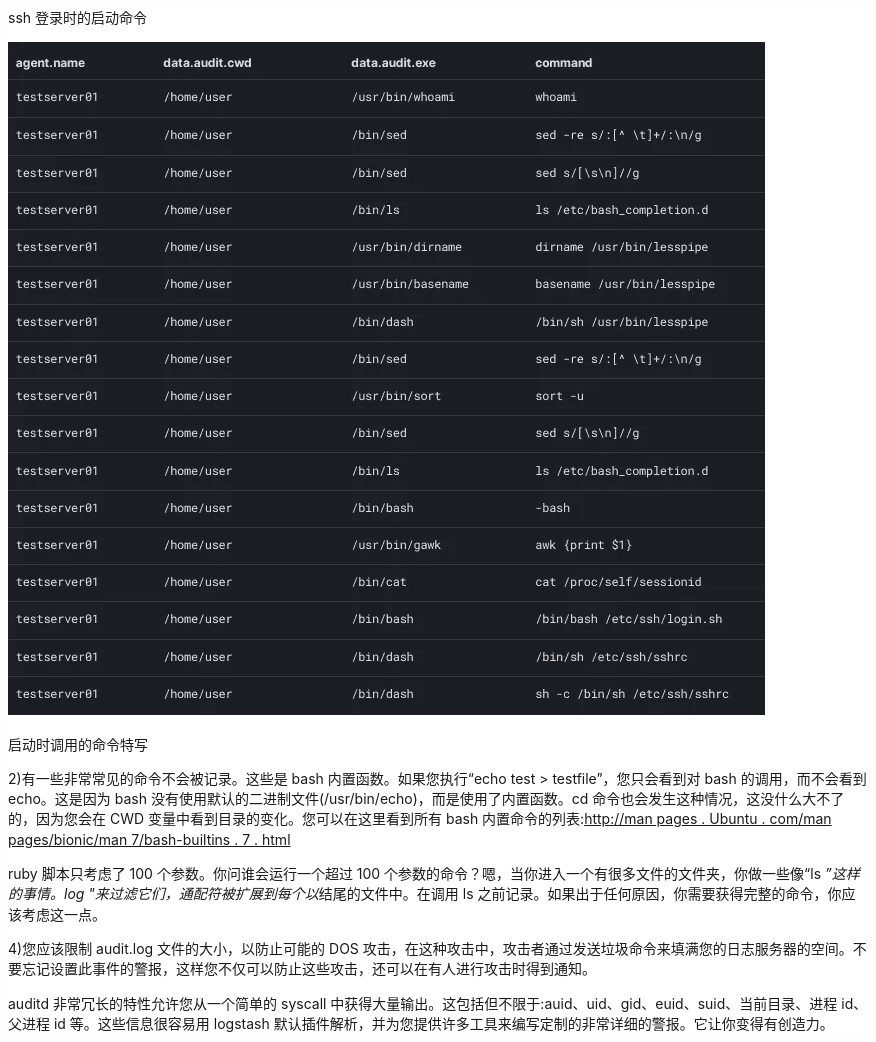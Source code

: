 ssh 登录时的启动命令

![](img/71471434e3c1da18fba689392dbf82d1.png)

启动时调用的命令特写

2)有一些非常常见的命令不会被记录。这些是 bash 内置函数。如果您执行“echo test > testfile”，您只会看到对 bash 的调用，而不会看到 echo。这是因为 bash 没有使用默认的二进制文件(/usr/bin/echo)，而是使用了内置函数。cd 命令也会发生这种情况，这没什么大不了的，因为您会在 CWD 变量中看到目录的变化。您可以在这里看到所有 bash 内置命令的列表:[http://man pages . Ubuntu . com/man pages/bionic/man 7/bash-builtins . 7 . html](http://manpages.ubuntu.com/manpages/bionic/man7/bash-builtins.7.html)

ruby 脚本只考虑了 100 个参数。你问谁会运行一个超过 100 个参数的命令？嗯，当你进入一个有很多文件的文件夹，你做一些像“ls *”这样的事情。log "来过滤它们，通配符被扩展到每个以*结尾的文件中。在调用 ls 之前记录。如果出于任何原因，你需要获得完整的命令，你应该考虑这一点。

4)您应该限制 audit.log 文件的大小，以防止可能的 DOS 攻击，在这种攻击中，攻击者通过发送垃圾命令来填满您的日志服务器的空间。不要忘记设置此事件的警报，这样您不仅可以防止这些攻击，还可以在有人进行攻击时得到通知。

auditd 非常冗长的特性允许您从一个简单的 syscall 中获得大量输出。这包括但不限于:auid、uid、gid、euid、suid、当前目录、进程 id、父进程 id 等。这些信息很容易用 logstash 默认插件解析，并为您提供许多工具来编写定制的非常详细的警报。它让你变得有创造力。
